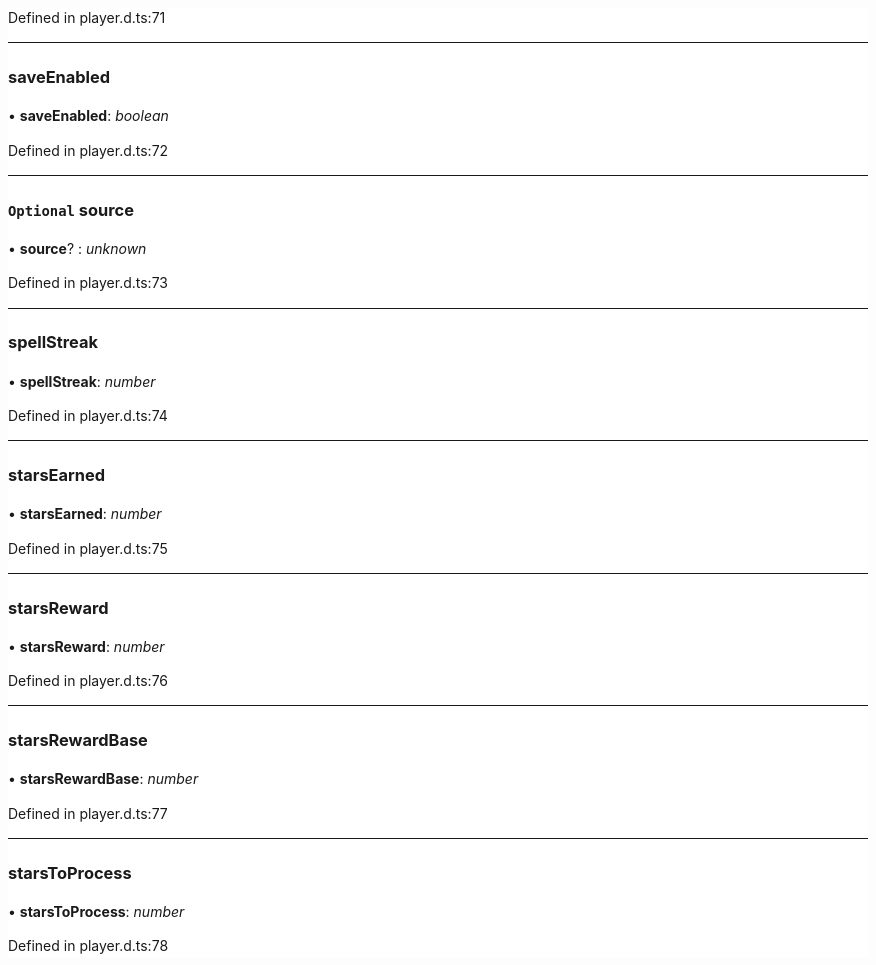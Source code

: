 Defined in player.d.ts:71

___

###  saveEnabled

• **saveEnabled**: *boolean*

Defined in player.d.ts:72

___

### `Optional` source

• **source**? : *unknown*

Defined in player.d.ts:73

___

###  spellStreak

• **spellStreak**: *number*

Defined in player.d.ts:74

___

###  starsEarned

• **starsEarned**: *number*

Defined in player.d.ts:75

___

###  starsReward

• **starsReward**: *number*

Defined in player.d.ts:76

___

###  starsRewardBase

• **starsRewardBase**: *number*

Defined in player.d.ts:77

___

###  starsToProcess

• **starsToProcess**: *number*

Defined in player.d.ts:78
